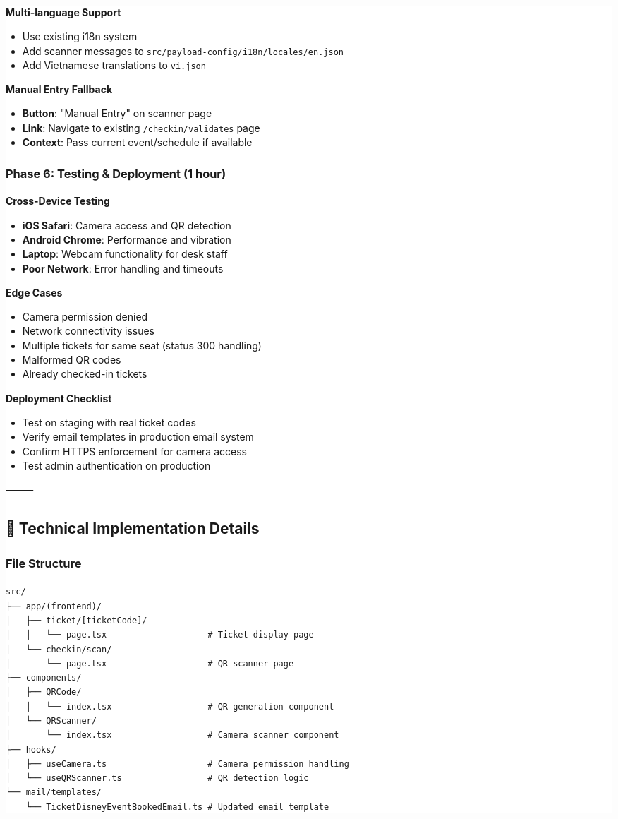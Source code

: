**Multi-language Support**
- Use existing i18n system
- Add scanner messages to `src/payload-config/i18n/locales/en.json`
- Add Vietnamese translations to `vi.json`

**Manual Entry Fallback**
- **Button**: "Manual Entry" on scanner page
- **Link**: Navigate to existing `/checkin/validates` page  
- **Context**: Pass current event/schedule if available

### Phase 6: Testing & Deployment (1 hour)

**Cross-Device Testing**
- **iOS Safari**: Camera access and QR detection
- **Android Chrome**: Performance and vibration
- **Laptop**: Webcam functionality for desk staff
- **Poor Network**: Error handling and timeouts

**Edge Cases**
- Camera permission denied
- Network connectivity issues  
- Multiple tickets for same seat (status 300 handling)
- Malformed QR codes
- Already checked-in tickets

**Deployment Checklist**
- Test on staging with real ticket codes
- Verify email templates in production email system
- Confirm HTTPS enforcement for camera access
- Test admin authentication on production

⸻

## 🔧 Technical Implementation Details

### File Structure
```
src/
├── app/(frontend)/
│   ├── ticket/[ticketCode]/
│   │   └── page.tsx                    # Ticket display page
│   └── checkin/scan/
│       └── page.tsx                    # QR scanner page
├── components/
│   ├── QRCode/
│   │   └── index.tsx                   # QR generation component
│   └── QRScanner/
│       └── index.tsx                   # Camera scanner component
├── hooks/
│   ├── useCamera.ts                    # Camera permission handling
│   └── useQRScanner.ts                 # QR detection logic
└── mail/templates/
    └── TicketDisneyEventBookedEmail.ts # Updated email template
```
